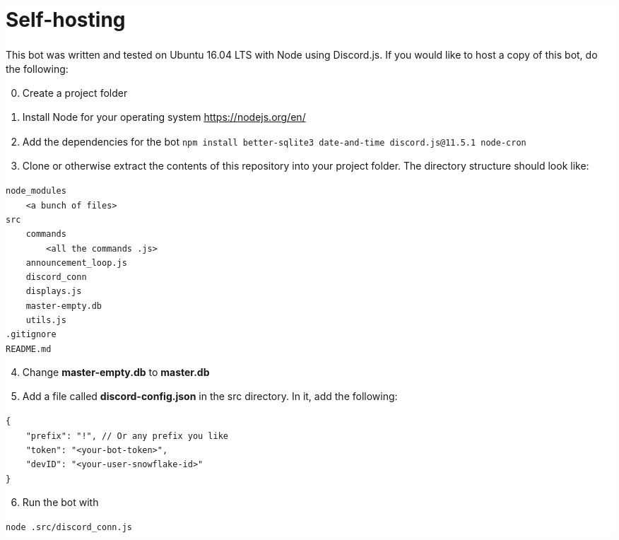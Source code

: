 # Self-hosting <a name="hosting"></a>

This bot was written and tested on Ubuntu 16.04 LTS with Node using Discord.js. If you would like to host a copy of this bot, do the following:

0. Create a project folder

1. Install Node for your operating system 
https://nodejs.org/en/

2. Add the dependencies for the bot
`npm install better-sqlite3 date-and-time discord.js@11.5.1 node-cron`

3. Clone or otherwise extract the contents of this repository into your project folder. The directory structure should look like:

```
node_modules
	<a bunch of files>
src
	commands
		<all the commands .js>
	announcement_loop.js
	discord_conn
	displays.js
	master-empty.db
	utils.js
.gitignore
README.md
```

4. Change **master-empty.db** to **master.db**

5. Add a file called **discord-config.json** in the src directory. In it, add the following:

```
{
	"prefix": "!", // Or any prefix you like 
	"token": "<your-bot-token>", 
	"devID": "<your-user-snowflake-id>"
}
```

6. Run the bot with 

`node .src/discord_conn.js`